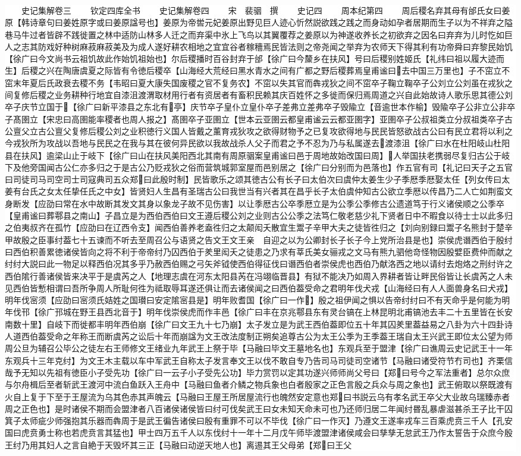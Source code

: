


　　史记集解卷三
　　钦定四库全书
　　史记集解卷四
　　宋　裴骃　撰
　　史记四
　　周本纪第四
　　周后稷名弃其母有邰氏女曰姜原【韩诗章句曰姜姓原字或曰姜原諡号也】姜原为帝喾元妃姜原出野见巨人迹心忻然説欲践之践之而身动如孕者居期而生子以为不祥弃之隘巷马牛过者皆辟不践徙置之林中适防山林多人迁之而弃渠中氷上飞鸟以其翼覆荐之姜原以为神遂收养长之初欲弃之因名曰弃弃为儿时忔如巨人之志其防戏好种树麻菽麻菽美及为成人遂好耕农相地之宜宜谷者稼穯焉民皆法则之帝尧闻之举弃为农师天下得其利有功帝舜曰弃黎民始饥【徐广曰今文尚书云祖饥故此作始饥祖始也】尔后稷播时百谷封弃于邰【徐广曰今斄乡在扶风】号曰后稷别姓姬氏【礼纬曰祖以履大迹而生】后稷之兴在陶唐虞夏之际皆有令徳后稷卒【山海经大荒经曰黑水青水之间有广都之野后稷葬焉皇甫谧曰去中国三万里也】子不窋立不窋末年夏后氏政衰去稷不务【韦昭曰夏大康失国废稷之官不复务农】不窋以失其官而犇戎狄之间不窋卒子鞠立鞠卒子公刘立公刘虽在戎狄之间复修后稷之业务耕种行地宜自漆沮渡渭取材用行者有资居者有畜积民赖其庆百姓怀之多徙而保归焉周道之兴自此始故诗人歌乐思其德公刘卒子庆节立国于【徐广曰新平漆县之东北有亭】庆节卒子皇仆立皇仆卒子差弗立差弗卒子毁隃立【音逾世本作榆】毁隃卒子公非立公非卒子髙圉立【宋忠曰高圉能率稷者也周人报之】髙圉卒子亚圉立【世本云亚圉云都皇甫谧云云都亚圉字】亚圉卒子公叔祖类立分叔祖类卒子古公亶父立古公亶父复修后稷公刘之业积徳行义国人皆戴之薰育戎狄攻之欲得财物予之已复攻欲得地与民民皆怒欲战古公曰有民立君将以利之今戎狄所为攻战以吾地与民民之在我与其在彼何异民欲以我故战杀人父子而君之予不忍为乃与私属遂去渡漆沮【徐广曰水在杜阳岐山杜阳县在扶风】逾梁山止于岐下【徐广曰山在扶风美阳西北其南有周原骃案皇甫谧曰邑于周地故始改国曰周】人举国扶老携弱尽复归古公于岐下及他旁国闻古公仁亦多归之于是古公乃贬戎狄之俗而营筑城郭室屋而邑别居之【徐广曰分别而为邑落也】作五官有司【礼记曰天子之五官曰司徒司马司空司士司寇典司五众郑曰此殷时制】民皆歌乐之颂其徳古公有长子曰太伯次曰虞仲太姜生少子季厯季厯娶太任【列女传曰太姜有台氏之女太任挚任氏之中女】皆贤妇人生昌有圣瑞古公曰我世当有兴者其在昌乎长子太伯虞仲知古公欲立季厯以传昌乃二人亡如荆蛮文身断发【应劭曰常在水中故断其发文其身以象龙子故不见伤害】以让季厯古公卒季厯立是为公季公季修古公遗道笃于行义诸侯顺之公季卒【皇甫谧曰葬鄠县之南山】子昌立是为西伯西伯曰文王遵后稷公刘之业则古公公季之法笃仁敬老慈少礼下贤者日中不暇食以待士士以此多归之伯夷叔齐在孤竹【应劭曰在辽西令支】闻西伯善养老盍徃归之太颠闳夭散宜生鬻子辛甲大夫之徒皆徃归之【刘向别録曰鬻子名熊封于楚辛甲故殷之臣事纣葢七十五谏而不听去至周召公与语贤之告文王文王亲　自迎之以为公卿封长子长子今上党所治县是也】崇侯虎谮西伯于殷纣曰西伯积善累徳诸侯皆向之将不利于帝帝纣乃囚西伯于羑里闳夭之徒患之乃求有莘氏美女骊戎之文马有熊九驷他竒怪物因殷嬖臣费仲而献之纣纣大説曰此一物足以释西伯况其多乎乃赦西伯赐之弓矢斧钺使西伯得征伐曰谮西伯者崇侯虎也西伯乃献洛西之地以请纣去炮烙之刑纣许之西伯隂行善诸侯皆来决平于是虞芮之人【地理志虞在河东太阳县芮在冯翊临晋县】有狱不能决乃如周入界耕者皆让畔民俗皆让长虞芮之人未见西伯皆慙相谓曰吾所争周人所耻何徃为祗取辱耳遂还俱让而去诸侯闻之曰西伯葢受命之君明年伐犬戎【山海经曰有人人面兽身名曰犬戎】明年伐宻须【应劭曰宻须氏姞姓之国瓉曰安定隂宻县是】明年败耆国【徐广曰一作】殷之祖伊闻之惧以告帝纣纣曰不有天命乎是何能为明年伐邗【徐广邘城在野王县西北音于】明年伐崇侯虎而作丰邑【徐广曰丰在京兆鄠县东有灵台镐在上林昆明北甫镐池去丰二十五里皆在长安南数十里】自岐下而徙都丰明年西伯崩【徐广曰文王九十七乃崩】太子发立是为武王西伯葢即位五十年其囚羑里葢益易之八卦为六十四卦诗人道西伯葢受命之年称王而断虞芮之讼后十年而崩諡为文王改法度制正朔矣追尊古公为太王公季为王季葢王瑞自太王兴武王即位太公望为师周公旦为辅召公毕公之徒左右王师修文王绪业九年武王上祭于毕【马融曰毕文王墓地名也】东观兵至于盟津【徐广曰谯周云史记武王十一年东观兵十三年克纣】为文王木主载以车中军武王自称太子发言奉文王以伐不敢自专乃告司马司徒司空诸节【马融曰诸受符节冇司也】齐栗信哉予无知以先祖有徳臣小子受先功【徐广曰一云子小子受先公功】毕力赏罚以定其功遂兴师师尚父号曰【郑曰号今之军法重者】总尔众庶与尔舟楫后至者斩武王渡河中流白鱼跃入王舟中【马融曰鱼者介鳞之物兵象也白者殷家之正色言殷之兵众与周之象也】武王俯取以祭既渡有火自上复于下至于王屋流为乌其色赤其声魄云【马融曰王屋王所居屋流行也魄然安定意也郑曰书説云乌有孝名武王卒父大业故乌瑞臻赤者周之正色也】是时诸侯不期而会盟津者八百诸侯诸侯皆曰纣可伐矣武王曰女未知天命未可也乃还师归居二年闻纣昬乱暴虐滋甚杀王子比干囚箕子太师疵少师强抱其乐器而犇周于是武王徧告诸侯曰殷有重罪不可以不毕伐【徐广曰一作灭】乃遵文王遂率戎车三百乘虎贲三千人【孔安国曰虎贲勇士称也若虎贲言其猛也】甲士四万五千人以东伐纣十一年十二月戊午师毕渡盟津诸侯咸会曰孳孳无怠武王乃作太誓告于众庶今殷王纣乃用其妇人之言自絶于天毁坏其三正【马融曰动逆天地人也】离逷其王父母弟【郑曰王父